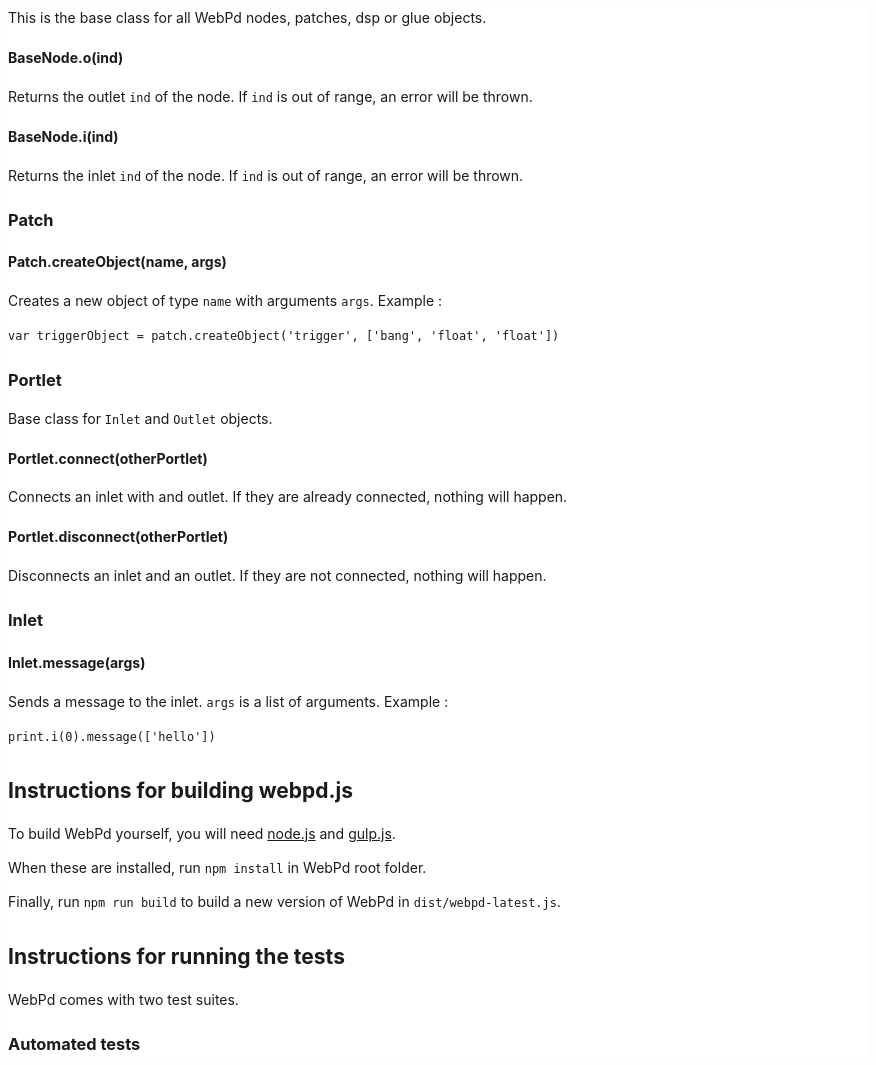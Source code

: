 This is the base class for all WebPd nodes, patches, dsp or glue objects.

#### BaseNode.o(ind)

Returns the outlet `ind` of the node. If `ind` is out of range, an error will be thrown.

#### BaseNode.i(ind)

Returns the inlet `ind` of the node. If `ind` is out of range, an error will be thrown.

### Patch

#### Patch.createObject(name, args)

Creates a new object of type `name` with arguments `args`. Example :

```
var triggerObject = patch.createObject('trigger', ['bang', 'float', 'float'])
```

### Portlet

Base class for `Inlet` and `Outlet` objects.

#### Portlet.connect(otherPortlet)

Connects an inlet with and outlet. If they are already connected, nothing will happen.

#### Portlet.disconnect(otherPortlet)

Disconnects an inlet and an outlet. If they are not connected, nothing will happen.

### Inlet

#### Inlet.message(args)

Sends a message to the inlet. `args` is a list of arguments. Example :

```
print.i(0).message(['hello'])
```

## Instructions for building webpd.js

To build WebPd yourself, you will need [node.js](http://nodejs.org/) and [gulp.js](http://gulpjs.com/).

When these are installed, run `npm install` in WebPd root folder.

Finally, run `npm run build` to build a new version of WebPd in `dist/webpd-latest.js`.

## Instructions for running the tests

WebPd comes with two test suites.

### Automated tests
